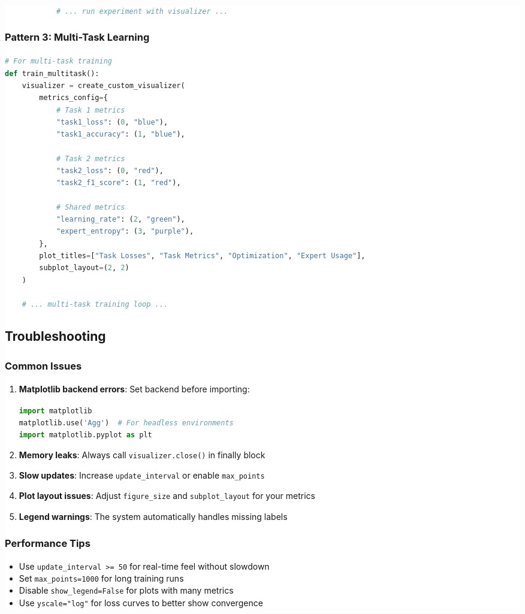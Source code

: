 ```python
            # ... run experiment with visualizer ...
```

### Pattern 3: Multi-Task Learning

```python
# For multi-task training
def train_multitask():
    visualizer = create_custom_visualizer(
        metrics_config={
            # Task 1 metrics
            "task1_loss": (0, "blue"),
            "task1_accuracy": (1, "blue"),

            # Task 2 metrics
            "task2_loss": (0, "red"),
            "task2_f1_score": (1, "red"),

            # Shared metrics
            "learning_rate": (2, "green"),
            "expert_entropy": (3, "purple"),
        },
        plot_titles=["Task Losses", "Task Metrics", "Optimization", "Expert Usage"],
        subplot_layout=(2, 2)
    )

    # ... multi-task training loop ...
```

## Troubleshooting

### Common Issues

1. **Matplotlib backend errors**: Set backend before importing:

   ```python
   import matplotlib
   matplotlib.use('Agg')  # For headless environments
   import matplotlib.pyplot as plt
   ```

2. **Memory leaks**: Always call `visualizer.close()` in finally block

3. **Slow updates**: Increase `update_interval` or enable `max_points`

4. **Plot layout issues**: Adjust `figure_size` and `subplot_layout` for your metrics

5. **Legend warnings**: The system automatically handles missing labels

### Performance Tips

- Use `update_interval >= 50` for real-time feel without slowdown
- Set `max_points=1000` for long training runs
- Disable `show_legend=False` for plots with many metrics
- Use `yscale="log"` for loss curves to better show convergence
